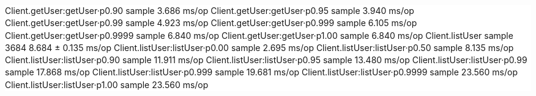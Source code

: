 Client.getUser:getUser·p0.90          sample          3.686           ms/op
Client.getUser:getUser·p0.95          sample          3.940           ms/op
Client.getUser:getUser·p0.99          sample          4.923           ms/op
Client.getUser:getUser·p0.999         sample          6.105           ms/op
Client.getUser:getUser·p0.9999        sample          6.840           ms/op
Client.getUser:getUser·p1.00          sample          6.840           ms/op
Client.listUser                       sample   3684   8.684 ± 0.135   ms/op
Client.listUser:listUser·p0.00        sample          2.695           ms/op
Client.listUser:listUser·p0.50        sample          8.135           ms/op
Client.listUser:listUser·p0.90        sample         11.911           ms/op
Client.listUser:listUser·p0.95        sample         13.480           ms/op
Client.listUser:listUser·p0.99        sample         17.868           ms/op
Client.listUser:listUser·p0.999       sample         19.681           ms/op
Client.listUser:listUser·p0.9999      sample         23.560           ms/op
Client.listUser:listUser·p1.00        sample         23.560           ms/op
